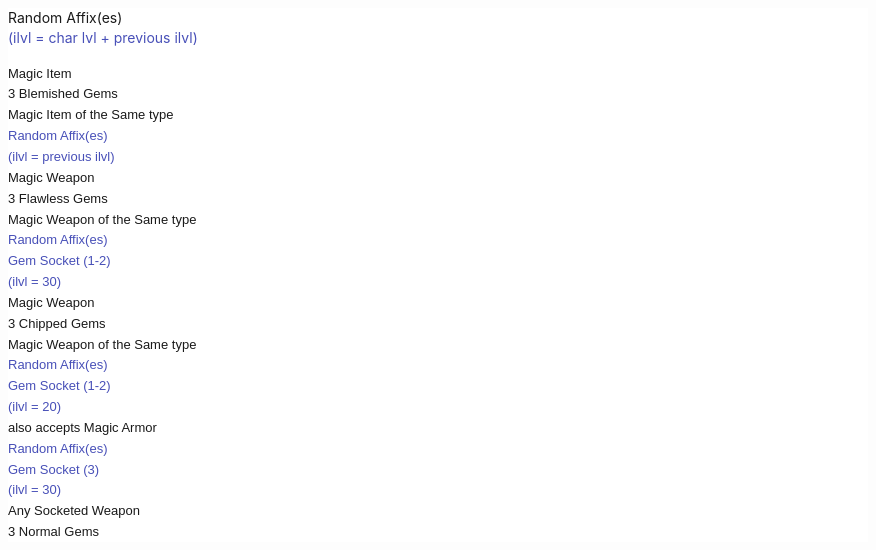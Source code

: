 Random Affix(es)<br>
</font>
<font color="4850B8">
(ilvl = char lvl + previous ilvl)<br>
</font>
</font></td></tr>
<tr><td align="center" bgcolor="#181818">
<font face="arial,helvetica" size="-1">
Magic Item<br>
3 Blemished Gems<br>
</font></td>
<td align="center" bgcolor="#181818">
<font face="arial,helvetica" size="-1">
Magic Item of the Same type<br>
<font color="4850B8">
Random Affix(es)<br>
</font>
<font color="4850B8">
(ilvl = previous ilvl)<br>
</font>
</font></td></tr>
<tr><td align="center" bgcolor="#181818">
<font face="arial,helvetica" size="-1">
Magic Weapon<br>
3 Flawless Gems<br>
</font></td>
<td align="center" bgcolor="#181818">
<font face="arial,helvetica" size="-1">
Magic Weapon of the Same type<br>
<font color="4850B8">
Random Affix(es)<br>
</font>
<font color="4850B8">
Gem Socket (1-2)<br>
</font>
<font color="4850B8">
(ilvl = 30)<br>
</font>
</font></td></tr>
<tr><td align="center" bgcolor="#181818">
<font face="arial,helvetica" size="-1">
Magic Weapon<br>
3 Chipped Gems<br>
</font></td>
<td align="center" bgcolor="#181818">
<font face="arial,helvetica" size="-1">
Magic Weapon of the Same type<br>
<font color="4850B8">
Random Affix(es)<br>
Gem Socket (1-2)<br>
(ilvl = 20)<br>
</font>
also accepts Magic Armor<br>
    <font color="4850B8">
        Random Affix(es)<br>
Gem Socket (3)<br>
(ilvl = 30)<br>
</font>
</font></td></tr>
<tr><td align="center" bgcolor="#181818">
<font face="arial,helvetica" size="-1">
Any Socketed Weapon<br>
3 Normal Gems<br>
</font></td>